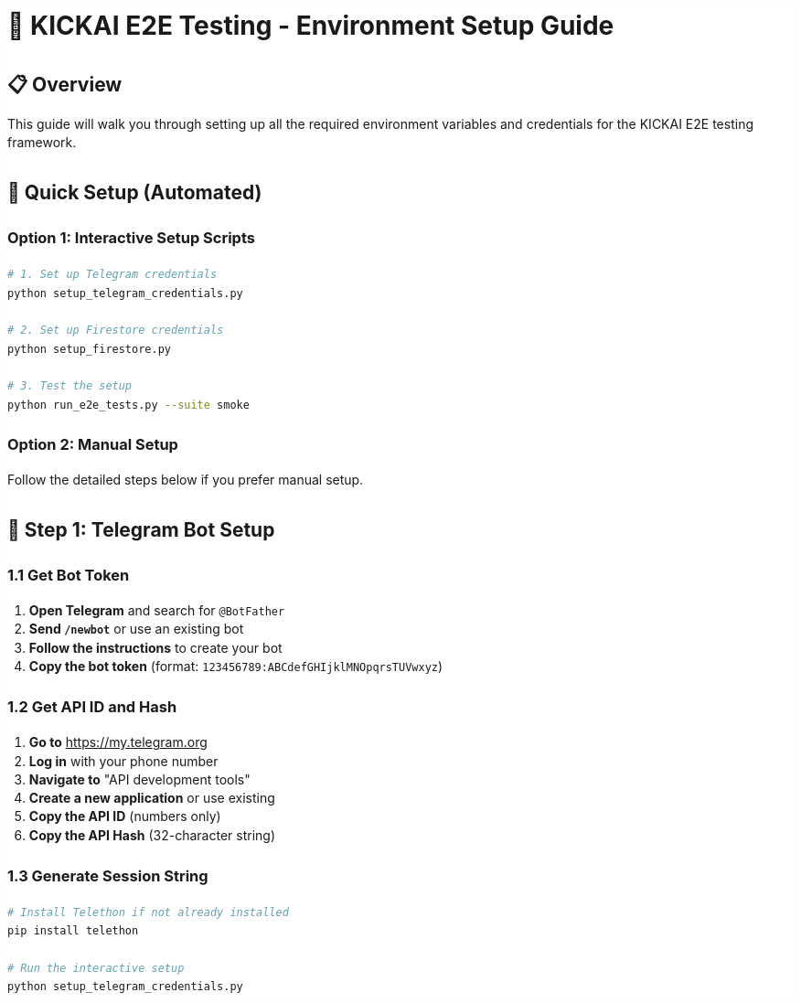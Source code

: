 # 🔐 **KICKAI E2E Testing - Environment Setup Guide**

## 📋 **Overview**

This guide will walk you through setting up all the required environment variables and credentials for the KICKAI E2E testing framework.

## 🚀 **Quick Setup (Automated)**

### **Option 1: Interactive Setup Scripts**

```bash
# 1. Set up Telegram credentials
python setup_telegram_credentials.py

# 2. Set up Firestore credentials
python setup_firestore.py

# 3. Test the setup
python run_e2e_tests.py --suite smoke
```

### **Option 2: Manual Setup**

Follow the detailed steps below if you prefer manual setup.

## 🤖 **Step 1: Telegram Bot Setup**

### **1.1 Get Bot Token**

1. **Open Telegram** and search for `@BotFather`
2. **Send `/newbot`** or use an existing bot
3. **Follow the instructions** to create your bot
4. **Copy the bot token** (format: `123456789:ABCdefGHIjklMNOpqrsTUVwxyz`)

### **1.2 Get API ID and Hash**

1. **Go to** https://my.telegram.org
2. **Log in** with your phone number
3. **Navigate to** "API development tools"
4. **Create a new application** or use existing
5. **Copy the API ID** (numbers only)
6. **Copy the API Hash** (32-character string)

### **1.3 Generate Session String**

```bash
# Install Telethon if not already installed
pip install telethon

# Run the interactive setup
python setup_telegram_credentials.py
```
